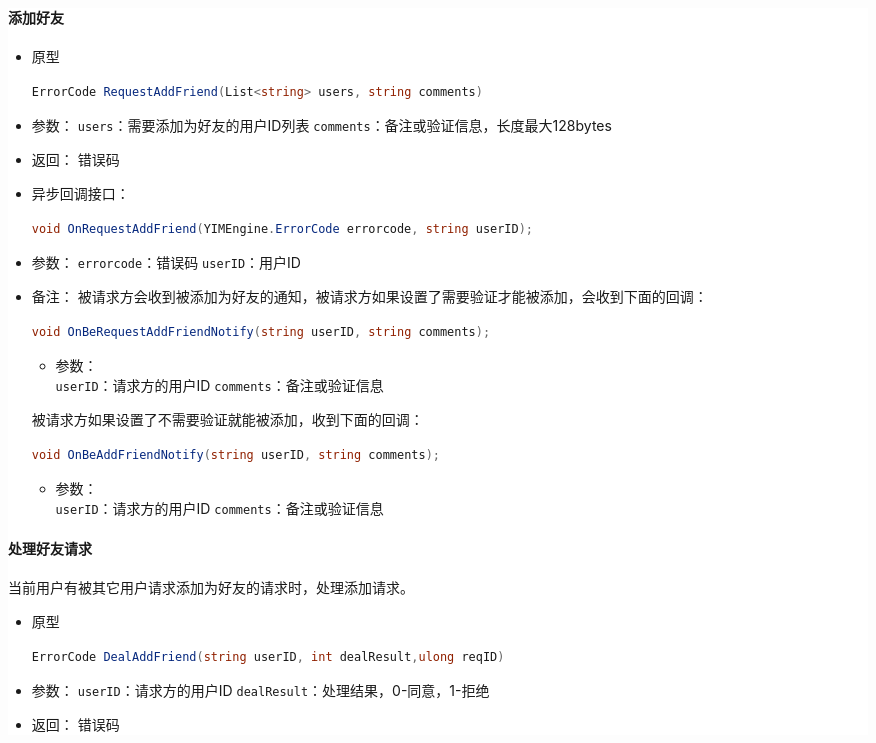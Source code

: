 #### 添加好友

- 原型

  ``` csharp
  ErrorCode RequestAddFriend(List<string> users, string comments)
  ```

- 参数：
  `users`：需要添加为好友的用户ID列表
  `comments`：备注或验证信息，长度最大128bytes
  
- 返回：
  错误码    
    
- 异步回调接口：

  ``` csharp   
  void OnRequestAddFriend(YIMEngine.ErrorCode errorcode, string userID);
  ```
  
- 参数：
  `errorcode`：错误码 
  `userID`：用户ID
  
- 备注：
  被请求方会收到被添加为好友的通知，被请求方如果设置了需要验证才能被添加，会收到下面的回调：
  
  ``` csharp   
  void OnBeRequestAddFriendNotify(string userID, string comments);
  ```   
  
  - 参数：     
    `userID`：请求方的用户ID
    `comments`：备注或验证信息
    
  被请求方如果设置了不需要验证就能被添加，收到下面的回调：
  
  ``` csharp   
  void OnBeAddFriendNotify(string userID, string comments);
  ```   
  
  - 参数：     
    `userID`：请求方的用户ID
    `comments`：备注或验证信息  
  
#### 处理好友请求
当前用户有被其它用户请求添加为好友的请求时，处理添加请求。

- 原型

  ``` csharp
  ErrorCode DealAddFriend(string userID, int dealResult,ulong reqID)
  ```

- 参数：
  `userID`：请求方的用户ID
  `dealResult`：处理结果，0-同意，1-拒绝
  
- 返回：
  错误码    
    